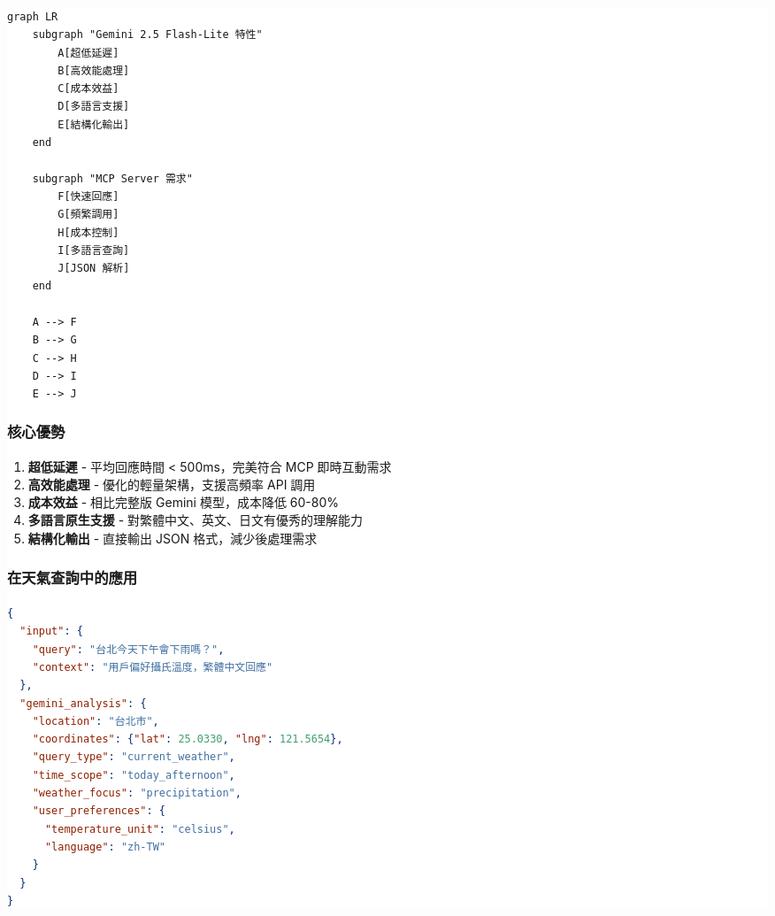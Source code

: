 ```mermaid
graph LR
    subgraph "Gemini 2.5 Flash-Lite 特性"
        A[超低延遲]
        B[高效能處理]
        C[成本效益]
        D[多語言支援]
        E[結構化輸出]
    end
    
    subgraph "MCP Server 需求"
        F[快速回應]
        G[頻繁調用]
        H[成本控制]
        I[多語言查詢]
        J[JSON 解析]
    end
    
    A --> F
    B --> G
    C --> H
    D --> I
    E --> J
```

### 核心優勢

1. **超低延遲** - 平均回應時間 < 500ms，完美符合 MCP 即時互動需求
2. **高效能處理** - 優化的輕量架構，支援高頻率 API 調用
3. **成本效益** - 相比完整版 Gemini 模型，成本降低 60-80%
4. **多語言原生支援** - 對繁體中文、英文、日文有優秀的理解能力
5. **結構化輸出** - 直接輸出 JSON 格式，減少後處理需求

### 在天氣查詢中的應用

```json
{
  "input": {
    "query": "台北今天下午會下雨嗎？",
    "context": "用戶偏好攝氏溫度，繁體中文回應"
  },
  "gemini_analysis": {
    "location": "台北市",
    "coordinates": {"lat": 25.0330, "lng": 121.5654},
    "query_type": "current_weather",
    "time_scope": "today_afternoon",
    "weather_focus": "precipitation",
    "user_preferences": {
      "temperature_unit": "celsius",
      "language": "zh-TW"
    }
  }
}
```
